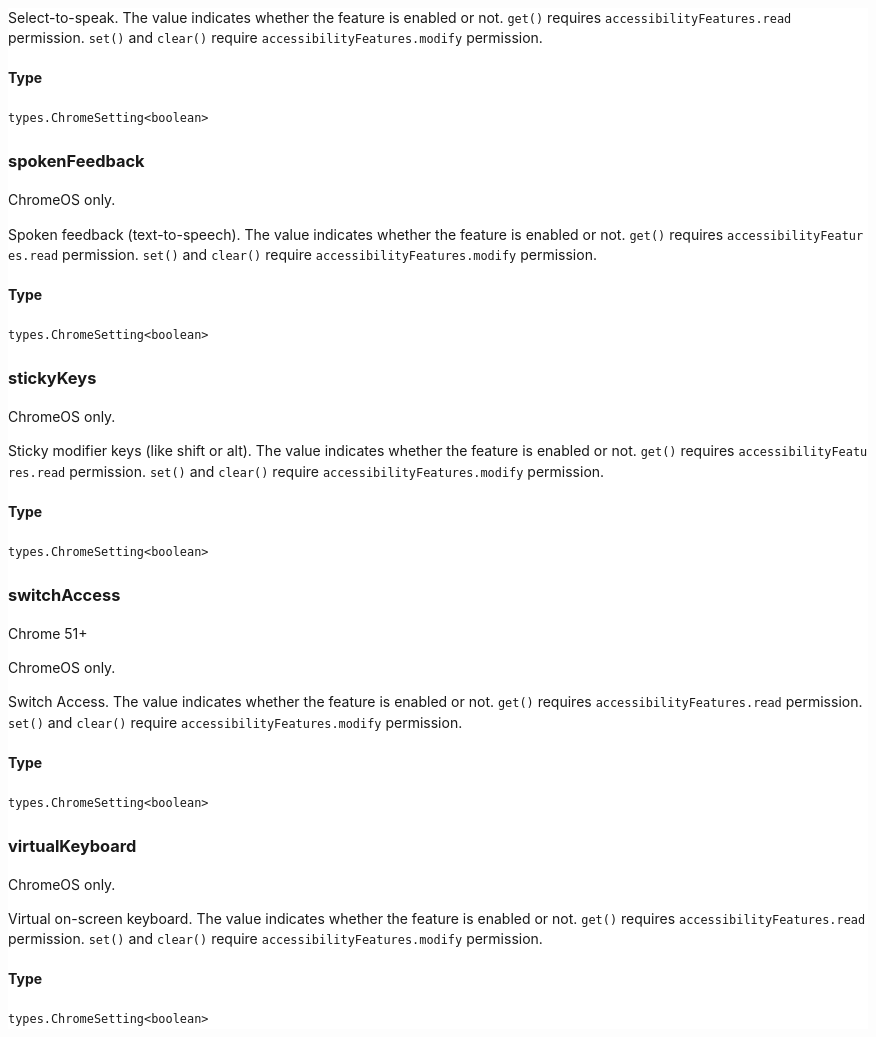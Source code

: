 Select-to-speak. The value indicates whether the feature is enabled or not. `get()` requires `accessibilityFeatures.read` permission. `set()` and `clear()` require `accessibilityFeatures.modify` permission.

#### Type

`types.ChromeSetting<boolean>`

### spokenFeedback

ChromeOS only.

Spoken feedback (text-to-speech). The value indicates whether the feature is enabled or not. `get()` requires `accessibilityFeatures.read` permission. `set()` and `clear()` require `accessibilityFeatures.modify` permission.

#### Type

`types.ChromeSetting<boolean>`

### stickyKeys

ChromeOS only.

Sticky modifier keys (like shift or alt). The value indicates whether the feature is enabled or not. `get()` requires `accessibilityFeatures.read` permission. `set()` and `clear()` require `accessibilityFeatures.modify` permission.

#### Type

`types.ChromeSetting<boolean>`

### switchAccess

Chrome 51+

ChromeOS only.

Switch Access. The value indicates whether the feature is enabled or not. `get()` requires `accessibilityFeatures.read` permission. `set()` and `clear()` require `accessibilityFeatures.modify` permission.

#### Type

`types.ChromeSetting<boolean>`

### virtualKeyboard

ChromeOS only.

Virtual on-screen keyboard. The value indicates whether the feature is enabled or not. `get()` requires `accessibilityFeatures.read` permission. `set()` and `clear()` require `accessibilityFeatures.modify` permission.

#### Type

`types.ChromeSetting<boolean>`
